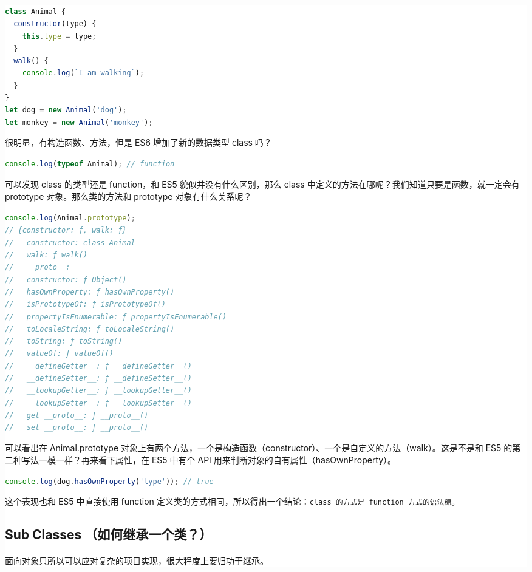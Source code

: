 ```js
class Animal {
  constructor(type) {
    this.type = type;
  }
  walk() {
    console.log(`I am walking`);
  }
}
let dog = new Animal('dog');
let monkey = new Animal('monkey');
```

很明显，有构造函数、方法，但是 ES6 增加了新的数据类型 class 吗？

```js
console.log(typeof Animal); // function
```

可以发现 class 的类型还是 function，和 ES5 貌似并没有什么区别，那么 class 中定义的方法在哪呢？我们知道只要是函数，就一定会有 prototype 对象。那么类的方法和 prototype 对象有什么关系呢？

```js
console.log(Animal.prototype);
// {constructor: ƒ, walk: ƒ}
//   constructor: class Animal
//   walk: ƒ walk()
//   __proto__:
//   constructor: ƒ Object()
//   hasOwnProperty: ƒ hasOwnProperty()
//   isPrototypeOf: ƒ isPrototypeOf()
//   propertyIsEnumerable: ƒ propertyIsEnumerable()
//   toLocaleString: ƒ toLocaleString()
//   toString: ƒ toString()
//   valueOf: ƒ valueOf()
//   __defineGetter__: ƒ __defineGetter__()
//   __defineSetter__: ƒ __defineSetter__()
//   __lookupGetter__: ƒ __lookupGetter__()
//   __lookupSetter__: ƒ __lookupSetter__()
//   get __proto__: ƒ __proto__()
//   set __proto__: ƒ __proto__()
```

可以看出在 Animal.prototype 对象上有两个方法，一个是构造函数（constructor）、一个是自定义的方法（walk）。这是不是和 ES5 的第二种写法一模一样？再来看下属性，在 ES5 中有个 API 用来判断对象的自有属性（hasOwnProperty）。

```js
console.log(dog.hasOwnProperty('type')); // true
```

这个表现也和 ES5 中直接使用 function 定义类的方式相同，所以得出一个结论：`class 的方式是 function 方式的语法糖`。

## Sub Classes （如何继承一个类？）

面向对象只所以可以应对复杂的项目实现，很大程度上要归功于继承。

